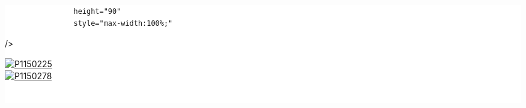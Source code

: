                    height="90"
                    style="max-width:100%;"
 /> </a>
    </div>
  </div>
  
  <div id="ngg-image-28" class="ngg-gallery-thumbnail-box" >
    <div class="ngg-gallery-thumbnail">
      <a href="http://www.elevationupgrade.com/wp-content/gallery/nicaragua/P1150225.JPG"
               title=""
               data-src="http://www.elevationupgrade.com/wp-content/gallery/nicaragua/P1150225.JPG"
               data-thumbnail="http://www.elevationupgrade.com/wp-content/gallery/nicaragua/thumbs/thumbs_P1150225.JPG"
               data-image-id="830"
               data-title="P1150225"
               data-description=""
               data-image-slug="p1150225"
               class="ngg-fancybox" rel="2529"> <img
                    title="P1150225"
                    alt="P1150225"
                    src="http://www.elevationupgrade.com/wp-content/gallery/nicaragua/thumbs/thumbs_P1150225.JPG"
                    width="120"
                    height="90"
                    style="max-width:100%;"
 /> </a>
    </div>
  </div>
  
  <div id="ngg-image-29" class="ngg-gallery-thumbnail-box" >
    <div class="ngg-gallery-thumbnail">
      <a href="http://www.elevationupgrade.com/wp-content/gallery/nicaragua/P1150278.JPG"
               title=""
               data-src="http://www.elevationupgrade.com/wp-content/gallery/nicaragua/P1150278.JPG"
               data-thumbnail="http://www.elevationupgrade.com/wp-content/gallery/nicaragua/thumbs/thumbs_P1150278.JPG"
               data-image-id="831"
               data-title="P1150278"
               data-description=""
               data-image-slug="p1150278"
               class="ngg-fancybox" rel="2529"> <img
                    title="P1150278"
                    alt="P1150278"
                    src="http://www.elevationupgrade.com/wp-content/gallery/nicaragua/thumbs/thumbs_P1150278.JPG"
                    width="120"
                    height="90"
                    style="max-width:100%;"
 /> </a>
    </div>
  </div>
  
  
  
  <div class='ngg-clear'>
  </div>
</div>

&nbsp;

 [1]: https://www.somotocanyontours.org/
 [2]: http://www.elevationupgrade.com/honduras-jungle-pirates-and-great-diving/
 [3]: http://www.elevationupgrade.com/punta-san-francisquito/
 [4]: http://www.sumogoessouth.com/